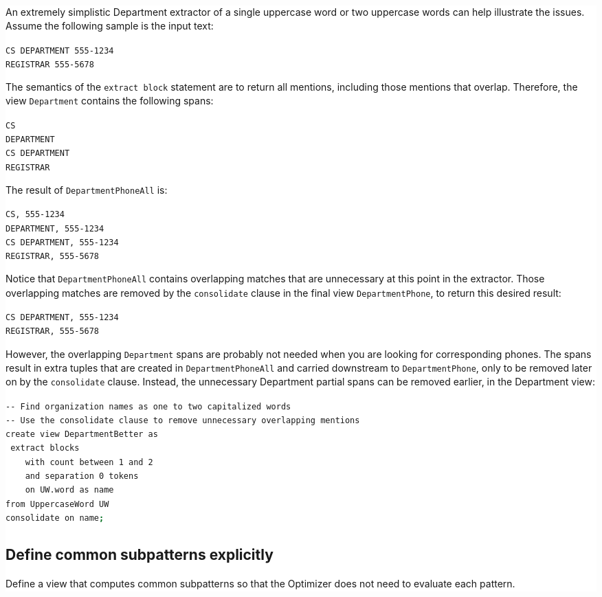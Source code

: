 An extremely simplistic Department extractor of a single uppercase word or two uppercase words can help illustrate the issues. Assume the following sample is the input text:

```bash
CS DEPARTMENT 555-1234 
REGISTRAR 555-5678
```

The semantics of the `extract block` statement are to return all mentions, including those mentions that overlap. Therefore, the view `Department` contains the following spans:

```bash
CS 
DEPARTMENT 
CS DEPARTMENT 
REGISTRAR 
```

The result of `DepartmentPhoneAll` is:

```bash
CS, 555-1234 
DEPARTMENT, 555-1234 
CS DEPARTMENT, 555-1234 
REGISTRAR, 555-5678

```

Notice that `DepartmentPhoneAll` contains overlapping matches that are unnecessary at this point in the extractor. Those overlapping matches are removed by the `consolidate` clause in the final view `DepartmentPhone`, to return this desired result:

```bash
CS DEPARTMENT, 555-1234 
REGISTRAR, 555-5678
```

However, the overlapping `Department` spans are probably not needed when you are looking for corresponding phones. The spans result in extra tuples that are created in `DepartmentPhoneAll` and carried downstream to `DepartmentPhone`, only to be removed later on by the `consolidate` clause. Instead, the unnecessary Department partial spans can be removed earlier, in the Department view:

```bash
-- Find organization names as one to two capitalized words
-- Use the consolidate clause to remove unnecessary overlapping mentions
create view DepartmentBetter as
 extract blocks
    with count between 1 and 2
    and separation 0 tokens
    on UW.word as name
from UppercaseWord UW
consolidate on name;
```

## Define common subpatterns explicitly

Define a view that computes common subpatterns so that the Optimizer does not need to evaluate each pattern.

